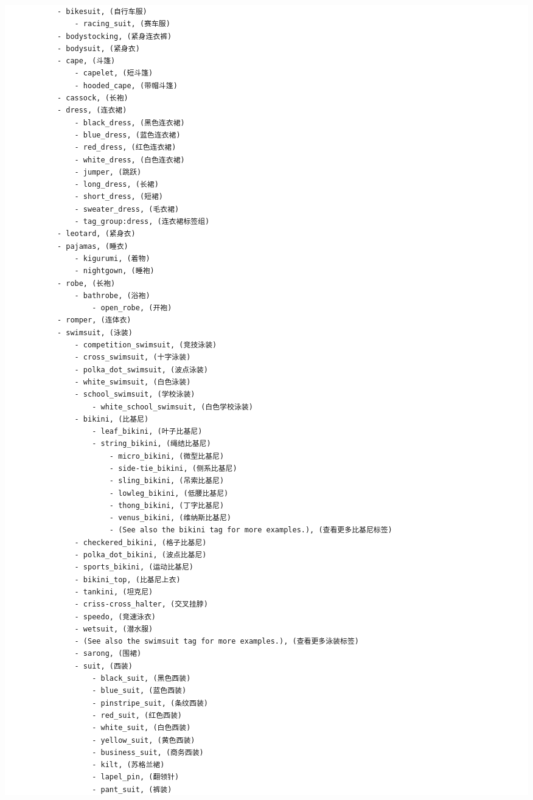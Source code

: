 				- bikesuit, (自行车服)
					- racing_suit, (赛车服)
				- bodystocking, (紧身连衣裤)
				- bodysuit, (紧身衣)
				- cape, (斗篷)
					- capelet, (短斗篷)
					- hooded_cape, (带帽斗篷)
				- cassock, (长袍)
				- dress, (连衣裙)
					- black_dress, (黑色连衣裙)
					- blue_dress, (蓝色连衣裙)
					- red_dress, (红色连衣裙)
					- white_dress, (白色连衣裙)
					- jumper, (跳跃)
					- long_dress, (长裙)
					- short_dress, (短裙)
					- sweater_dress, (毛衣裙)
					- tag_group:dress, (连衣裙标签组)
				- leotard, (紧身衣)
				- pajamas, (睡衣)
					- kigurumi, (着物)
					- nightgown, (睡袍)
				- robe, (长袍)
					- bathrobe, (浴袍)
						- open_robe, (开袍)
				- romper, (连体衣)
				- swimsuit, (泳装)
					- competition_swimsuit, (竞技泳装)
					- cross_swimsuit, (十字泳装)
					- polka_dot_swimsuit, (波点泳装)
					- white_swimsuit, (白色泳装)
					- school_swimsuit, (学校泳装)
						- white_school_swimsuit, (白色学校泳装)
					- bikini, (比基尼)
						- leaf_bikini, (叶子比基尼)
						- string_bikini, (绳结比基尼)
							- micro_bikini, (微型比基尼)
							- side-tie_bikini, (侧系比基尼)
							- sling_bikini, (吊索比基尼)
							- lowleg_bikini, (低腰比基尼)
							- thong_bikini, (丁字比基尼)
							- venus_bikini, (维纳斯比基尼)
							- (See also the bikini tag for more examples.), (查看更多比基尼标签)
					- checkered_bikini, (格子比基尼)
					- polka_dot_bikini, (波点比基尼)
					- sports_bikini, (运动比基尼)
					- bikini_top, (比基尼上衣)
					- tankini, (坦克尼)
					- criss-cross_halter, (交叉挂脖)
					- speedo, (竞速泳衣)
					- wetsuit, (潜水服)
					- (See also the swimsuit tag for more examples.), (查看更多泳装标签)
					- sarong, (围裙)
					- suit, (西装)
						- black_suit, (黑色西装)
						- blue_suit, (蓝色西装)
						- pinstripe_suit, (条纹西装)
						- red_suit, (红色西装)
						- white_suit, (白色西装)
						- yellow_suit, (黄色西装)
						- business_suit, (商务西装)
						- kilt, (苏格兰裙)
						- lapel_pin, (翻领针)
						- pant_suit, (裤装)
